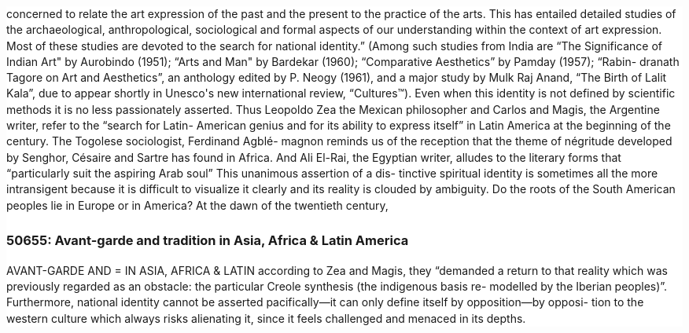 concerned to relate the art expression 
of the past and the present to the 
practice of the arts. This has entailed 
detailed studies of the archaeological, 
anthropological, sociological and formal 
aspects of our understanding within 
the context of art expression. Most 
of these studies are devoted to the 
search for national identity.” 
(Among such studies from India are 
“The Significance of Indian Art" by 
Aurobindo (1951); “Arts and Man" 
by Bardekar (1960); “Comparative 
Aesthetics” by Pamday (1957); “Rabin- 
dranath Tagore on Art and Aesthetics”, 
an anthology edited by P. Neogy 
(1961), and a major study by Mulk Raj 
Anand, “The Birth of Lalit Kala”, due 
to appear shortly in Unesco's new 
international review, “Cultures™). 
Even when this identity is not 
defined by scientific methods it is no 
less passionately asserted. Thus 
Leopoldo Zea the Mexican philosopher 
and Carlos and Magis, the Argentine 
writer, refer to the “search for Latin- 
American genius and for its ability to 
express itself” in Latin America at 
the beginning of the century. The 
Togolese sociologist, Ferdinand Agblé- 
magnon reminds us of the reception 
that the theme of négritude developed 
by Senghor, Césaire and Sartre has 
found in Africa. And Ali El-Rai, the 
Egyptian writer, alludes to the literary 
forms that “particularly suit the 
aspiring Arab soul” 
This unanimous assertion of a dis- 
tinctive spiritual identity is sometimes 
all the more intransigent because it is 
difficult to visualize it clearly and its 
reality is clouded by ambiguity. Do 
the roots of the South American 
peoples lie in Europe or in America? 
At the dawn of the twentieth century, 


### 50655: Avant-garde and tradition in Asia, Africa & Latin America

AVANT-GARDE AND 
= IN ASIA, AFRICA & LATIN 
according to Zea and Magis, they 
“demanded a return to that reality 
which was previously regarded as 
an obstacle: the particular Creole 
synthesis (the indigenous basis re- 
modelled by the Iberian peoples)”. 
Furthermore, national identity cannot 
be asserted pacifically—it can only 
define itself by opposition—by opposi- 
tion to the western culture which 
always risks alienating it, since it feels 
challenged and menaced in its depths. 